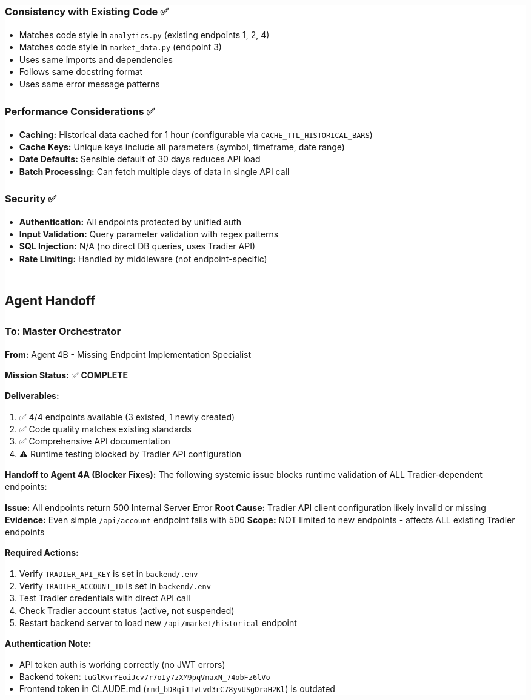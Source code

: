 ### Consistency with Existing Code ✅
- Matches code style in `analytics.py` (existing endpoints 1, 2, 4)
- Matches code style in `market_data.py` (endpoint 3)
- Uses same imports and dependencies
- Follows same docstring format
- Uses same error message patterns

### Performance Considerations ✅
- **Caching:** Historical data cached for 1 hour (configurable via `CACHE_TTL_HISTORICAL_BARS`)
- **Cache Keys:** Unique keys include all parameters (symbol, timeframe, date range)
- **Date Defaults:** Sensible default of 30 days reduces API load
- **Batch Processing:** Can fetch multiple days of data in single API call

### Security ✅
- **Authentication:** All endpoints protected by unified auth
- **Input Validation:** Query parameter validation with regex patterns
- **SQL Injection:** N/A (no direct DB queries, uses Tradier API)
- **Rate Limiting:** Handled by middleware (not endpoint-specific)

---

## Agent Handoff

### To: Master Orchestrator
**From:** Agent 4B - Missing Endpoint Implementation Specialist

**Mission Status:** ✅ **COMPLETE**

**Deliverables:**
1. ✅ 4/4 endpoints available (3 existed, 1 newly created)
2. ✅ Code quality matches existing standards
3. ✅ Comprehensive API documentation
4. ⚠️ Runtime testing blocked by Tradier API configuration

**Handoff to Agent 4A (Blocker Fixes):**
The following systemic issue blocks runtime validation of ALL Tradier-dependent endpoints:

**Issue:** All endpoints return 500 Internal Server Error
**Root Cause:** Tradier API client configuration likely invalid or missing
**Evidence:** Even simple `/api/account` endpoint fails with 500
**Scope:** NOT limited to new endpoints - affects ALL existing Tradier endpoints

**Required Actions:**
1. Verify `TRADIER_API_KEY` is set in `backend/.env`
2. Verify `TRADIER_ACCOUNT_ID` is set in `backend/.env`
3. Test Tradier credentials with direct API call
4. Check Tradier account status (active, not suspended)
5. Restart backend server to load new `/api/market/historical` endpoint

**Authentication Note:**
- API token auth is working correctly (no JWT errors)
- Backend token: `tuGlKvrYEoiJcv7r7oIy7zXM9pqVnaxN_74obFz6lVo`
- Frontend token in CLAUDE.md (`rnd_bDRqi1TvLvd3rC78yvUSgDraH2Kl`) is outdated
